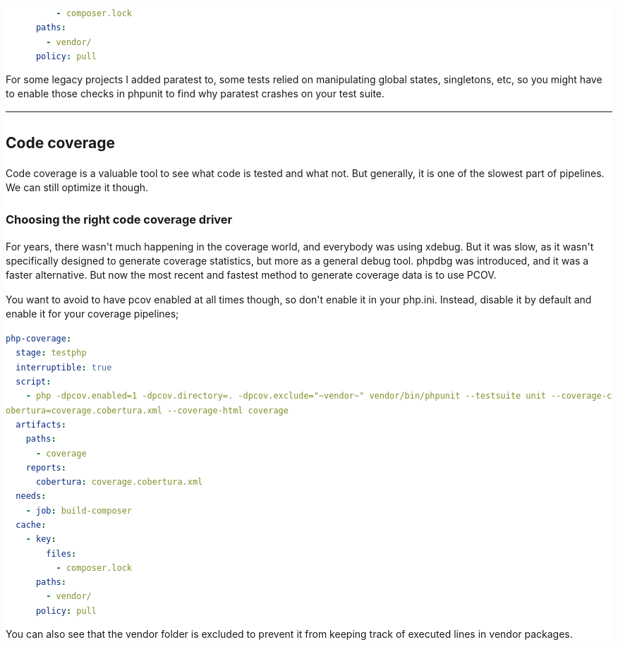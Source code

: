 ```yml
          - composer.lock
      paths:
        - vendor/
      policy: pull
```

For some legacy projects I added paratest to, some tests relied on manipulating global states, singletons, etc, so you might have to enable those checks in phpunit to find why paratest crashes on your test suite.

---

## Code coverage

Code coverage is a valuable tool to see what code is tested and what not. But generally, it is one of the slowest part of pipelines. We can still optimize it though.

### Choosing the right code coverage driver

For years, there wasn't much happening in the coverage world, and everybody was using xdebug. But it was slow, as it wasn't specifically designed to generate coverage statistics, but more as a general debug tool. phpdbg was introduced, and it was a faster alternative. But now the most recent and fastest method to generate coverage data is to use PCOV. 

You want to avoid to have pcov enabled at all times though, so don't enable it in your php.ini. Instead, disable it by default and enable it for your coverage pipelines;

```yml
php-coverage:
  stage: testphp
  interruptible: true
  script:
    - php -dpcov.enabled=1 -dpcov.directory=. -dpcov.exclude="~vendor~" vendor/bin/phpunit --testsuite unit --coverage-cobertura=coverage.cobertura.xml --coverage-html coverage
  artifacts:
    paths:
      - coverage
    reports:
      cobertura: coverage.cobertura.xml
  needs:
    - job: build-composer
  cache:
    - key:
        files:
          - composer.lock
      paths:
        - vendor/
      policy: pull
```

You can also see that the vendor folder is excluded to prevent it from keeping track of executed lines in vendor packages. 
